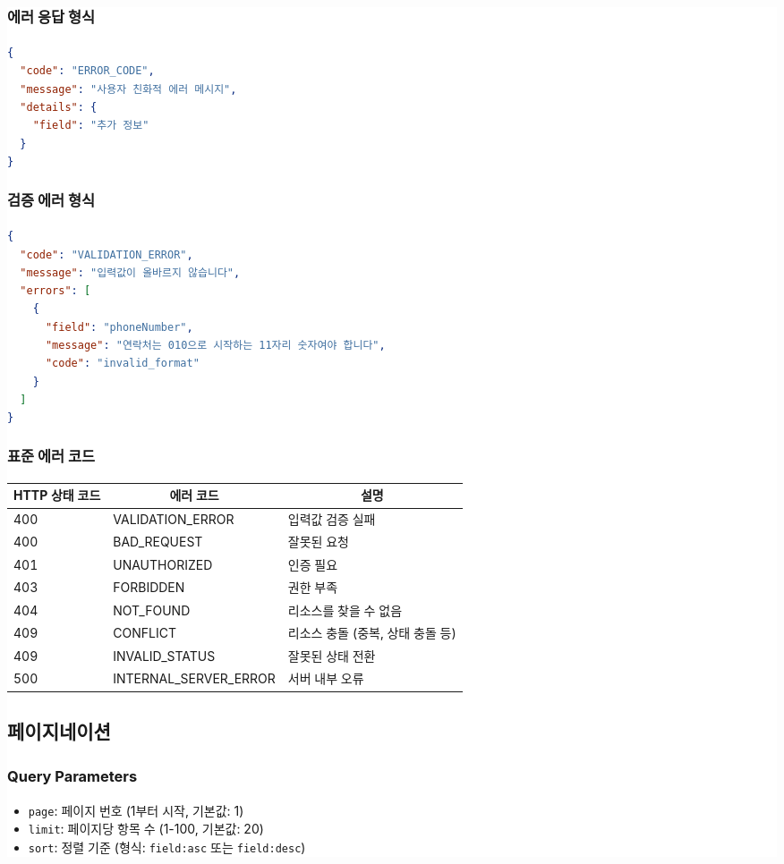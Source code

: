 ### 에러 응답 형식
```json
{
  "code": "ERROR_CODE",
  "message": "사용자 친화적 에러 메시지",
  "details": {
    "field": "추가 정보"
  }
}
```

### 검증 에러 형식
```json
{
  "code": "VALIDATION_ERROR",
  "message": "입력값이 올바르지 않습니다",
  "errors": [
    {
      "field": "phoneNumber",
      "message": "연락처는 010으로 시작하는 11자리 숫자여야 합니다",
      "code": "invalid_format"
    }
  ]
}
```

### 표준 에러 코드

| HTTP 상태 코드 | 에러 코드 | 설명 |
|---------------|-----------|------|
| 400 | VALIDATION_ERROR | 입력값 검증 실패 |
| 400 | BAD_REQUEST | 잘못된 요청 |
| 401 | UNAUTHORIZED | 인증 필요 |
| 403 | FORBIDDEN | 권한 부족 |
| 404 | NOT_FOUND | 리소스를 찾을 수 없음 |
| 409 | CONFLICT | 리소스 충돌 (중복, 상태 충돌 등) |
| 409 | INVALID_STATUS | 잘못된 상태 전환 |
| 500 | INTERNAL_SERVER_ERROR | 서버 내부 오류 |

## 페이지네이션

### Query Parameters
- `page`: 페이지 번호 (1부터 시작, 기본값: 1)
- `limit`: 페이지당 항목 수 (1-100, 기본값: 20)
- `sort`: 정렬 기준 (형식: `field:asc` 또는 `field:desc`)
